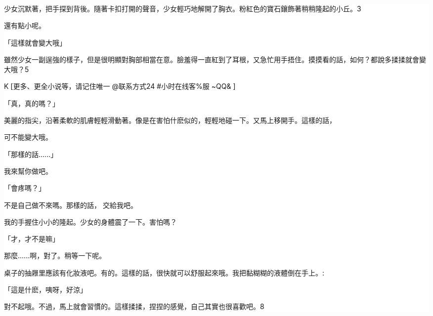 



少女沉默著，把手探到背後。隨著卡扣打開的聲音，少女輕巧地解開了胸衣。粉紅色的寶石鑲飾著稍稍隆起的小丘。3



還有點小呢。





「這樣就會變大哦」





雖然少女一副逞強的樣子，但是很明顯對胸部相當在意。臉羞得一直紅到了耳根，又急忙用手捂住。摸摸看的話，如何？都說多揉揉就會變大哦？5

K [更多、更全小说等，请记住唯一 @联系方式24 #小时在线客%服 ~QQ& ]



「真，真的嗎？」



美麗的指尖，沿著柔軟的肌膚輕輕滑動著。像是在害怕什麽似的，輕輕地碰一下。又馬上移開手。這樣的話，

可不能變大哦。



「那樣的話......」



我來幫你做吧。





「會疼嗎？」



不是自己做不來嗎。那樣的話， 交給我吧。



我的手握住小小的隆起。少女的身體震了一下。害怕嗎？





「才，才不是嘛」



那麼......啊，對了。稍等一下呢。



桌子的抽屜里應該有化妝液吧。有的。這樣的話，很快就可以舒服起來哦。我把黏糊糊的液體倒在手上。:



「這是什麽，咦呀，好涼」



對不起哦。不過，馬上就會習慣的。這樣揉揉，捏捏的感覺，自己其實也很喜歡吧。8
